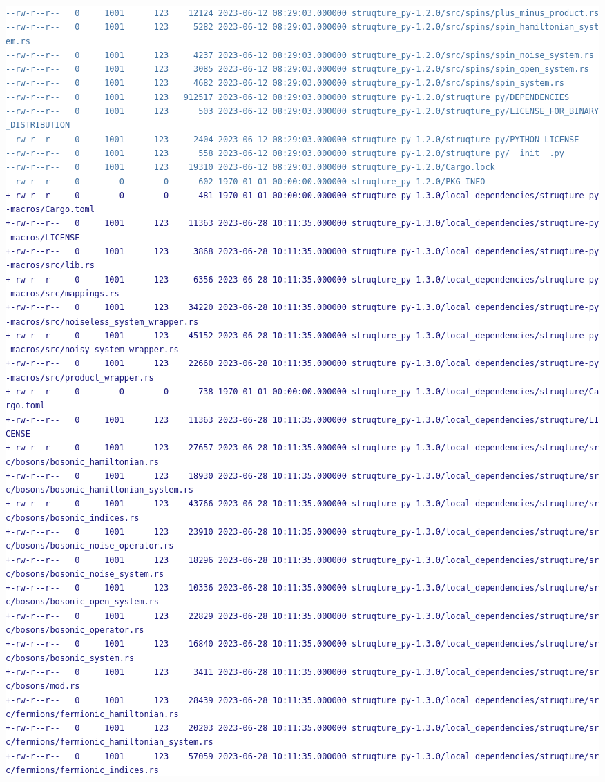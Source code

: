 ```diff
--rw-r--r--   0     1001      123    12124 2023-06-12 08:29:03.000000 struqture_py-1.2.0/src/spins/plus_minus_product.rs
--rw-r--r--   0     1001      123     5282 2023-06-12 08:29:03.000000 struqture_py-1.2.0/src/spins/spin_hamiltonian_system.rs
--rw-r--r--   0     1001      123     4237 2023-06-12 08:29:03.000000 struqture_py-1.2.0/src/spins/spin_noise_system.rs
--rw-r--r--   0     1001      123     3085 2023-06-12 08:29:03.000000 struqture_py-1.2.0/src/spins/spin_open_system.rs
--rw-r--r--   0     1001      123     4682 2023-06-12 08:29:03.000000 struqture_py-1.2.0/src/spins/spin_system.rs
--rw-r--r--   0     1001      123   912517 2023-06-12 08:29:03.000000 struqture_py-1.2.0/struqture_py/DEPENDENCIES
--rw-r--r--   0     1001      123      503 2023-06-12 08:29:03.000000 struqture_py-1.2.0/struqture_py/LICENSE_FOR_BINARY_DISTRIBUTION
--rw-r--r--   0     1001      123     2404 2023-06-12 08:29:03.000000 struqture_py-1.2.0/struqture_py/PYTHON_LICENSE
--rw-r--r--   0     1001      123      558 2023-06-12 08:29:03.000000 struqture_py-1.2.0/struqture_py/__init__.py
--rw-r--r--   0     1001      123    19310 2023-06-12 08:29:03.000000 struqture_py-1.2.0/Cargo.lock
--rw-r--r--   0        0        0      602 1970-01-01 00:00:00.000000 struqture_py-1.2.0/PKG-INFO
+-rw-r--r--   0        0        0      481 1970-01-01 00:00:00.000000 struqture_py-1.3.0/local_dependencies/struqture-py-macros/Cargo.toml
+-rw-r--r--   0     1001      123    11363 2023-06-28 10:11:35.000000 struqture_py-1.3.0/local_dependencies/struqture-py-macros/LICENSE
+-rw-r--r--   0     1001      123     3868 2023-06-28 10:11:35.000000 struqture_py-1.3.0/local_dependencies/struqture-py-macros/src/lib.rs
+-rw-r--r--   0     1001      123     6356 2023-06-28 10:11:35.000000 struqture_py-1.3.0/local_dependencies/struqture-py-macros/src/mappings.rs
+-rw-r--r--   0     1001      123    34220 2023-06-28 10:11:35.000000 struqture_py-1.3.0/local_dependencies/struqture-py-macros/src/noiseless_system_wrapper.rs
+-rw-r--r--   0     1001      123    45152 2023-06-28 10:11:35.000000 struqture_py-1.3.0/local_dependencies/struqture-py-macros/src/noisy_system_wrapper.rs
+-rw-r--r--   0     1001      123    22660 2023-06-28 10:11:35.000000 struqture_py-1.3.0/local_dependencies/struqture-py-macros/src/product_wrapper.rs
+-rw-r--r--   0        0        0      738 1970-01-01 00:00:00.000000 struqture_py-1.3.0/local_dependencies/struqture/Cargo.toml
+-rw-r--r--   0     1001      123    11363 2023-06-28 10:11:35.000000 struqture_py-1.3.0/local_dependencies/struqture/LICENSE
+-rw-r--r--   0     1001      123    27657 2023-06-28 10:11:35.000000 struqture_py-1.3.0/local_dependencies/struqture/src/bosons/bosonic_hamiltonian.rs
+-rw-r--r--   0     1001      123    18930 2023-06-28 10:11:35.000000 struqture_py-1.3.0/local_dependencies/struqture/src/bosons/bosonic_hamiltonian_system.rs
+-rw-r--r--   0     1001      123    43766 2023-06-28 10:11:35.000000 struqture_py-1.3.0/local_dependencies/struqture/src/bosons/bosonic_indices.rs
+-rw-r--r--   0     1001      123    23910 2023-06-28 10:11:35.000000 struqture_py-1.3.0/local_dependencies/struqture/src/bosons/bosonic_noise_operator.rs
+-rw-r--r--   0     1001      123    18296 2023-06-28 10:11:35.000000 struqture_py-1.3.0/local_dependencies/struqture/src/bosons/bosonic_noise_system.rs
+-rw-r--r--   0     1001      123    10336 2023-06-28 10:11:35.000000 struqture_py-1.3.0/local_dependencies/struqture/src/bosons/bosonic_open_system.rs
+-rw-r--r--   0     1001      123    22829 2023-06-28 10:11:35.000000 struqture_py-1.3.0/local_dependencies/struqture/src/bosons/bosonic_operator.rs
+-rw-r--r--   0     1001      123    16840 2023-06-28 10:11:35.000000 struqture_py-1.3.0/local_dependencies/struqture/src/bosons/bosonic_system.rs
+-rw-r--r--   0     1001      123     3411 2023-06-28 10:11:35.000000 struqture_py-1.3.0/local_dependencies/struqture/src/bosons/mod.rs
+-rw-r--r--   0     1001      123    28439 2023-06-28 10:11:35.000000 struqture_py-1.3.0/local_dependencies/struqture/src/fermions/fermionic_hamiltonian.rs
+-rw-r--r--   0     1001      123    20203 2023-06-28 10:11:35.000000 struqture_py-1.3.0/local_dependencies/struqture/src/fermions/fermionic_hamiltonian_system.rs
+-rw-r--r--   0     1001      123    57059 2023-06-28 10:11:35.000000 struqture_py-1.3.0/local_dependencies/struqture/src/fermions/fermionic_indices.rs
```